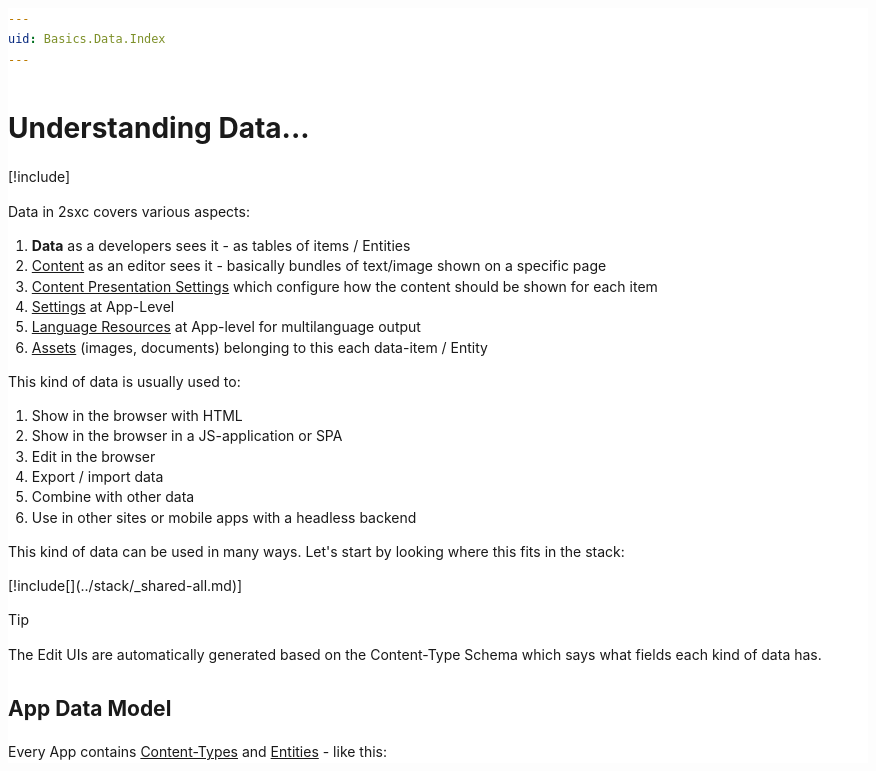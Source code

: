 ```yaml
---
uid: Basics.Data.Index
---
```


# Understanding Data...

[!include[](~/pages/basics/stack/_shared-float-summary.md)]
<style>.context-box-summary .data-all { visibility: visible; } </style>


Data in 2sxc covers various aspects: 

1. **Data** as a developers sees it - as tables of items / Entities
1. [Content](xref:Basics.Content.Index) as an editor sees it - basically bundles of text/image shown on a specific page
1. [Content Presentation Settings](xref:Basics.Content.Presentation) which configure how the content should be shown for each item
1. [Settings](xref:Basics.App.Settings) at App-Level
1. [Language Resources](xref:Basics.App.Resources) at App-level for multilanguage output
1. [Assets](xref:Basics.Content.Assets) (images, documents) belonging to this each data-item / Entity

This kind of data is usually used to:

1. Show in the browser with HTML 
1. Show in the browser in a JS-application or SPA
1. Edit in the browser
1. Export / import data
1. Combine with other data
1. Use in other sites or mobile apps with a headless backend

This kind of data can be used in many ways. Let's start by looking where this fits in the stack:


<div class="context-box2" width="100%">
  [!include[](../stack/_shared-all.md)]
  <style>.context-box2 .data-data { visibility: visible; } </style>
</div>


> [!TIP]
> The Edit UIs are automatically generated based on the Content-Type Schema which says what fields each kind of data has. 

## App Data Model

Every App contains [Content-Types](xref:Basics.Data.ContentTypes.Index) and [Entities](xref:Basics.Data.Entities.Index) - like this:  
